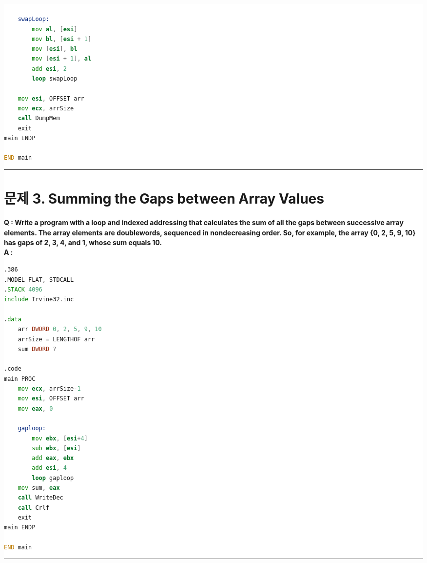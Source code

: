 ```asm

	swapLoop:
		mov al, [esi]     
		mov bl, [esi + 1] 
		mov [esi], bl         
		mov [esi + 1], al      
		add esi, 2             
		loop swapLoop  

	mov esi, OFFSET arr
	mov ecx, arrSize
	call DumpMem
	exit
main ENDP

END main
```

---
# 문제 3. Summing the Gaps between Array Values   
**Q : Write a program with a loop and indexed addressing that calculates the sum of all the gaps between successive array elements. The array elements are doublewords, sequenced in nondecreasing order. So, for example, the array {0, 2, 5, 9, 10} has gaps of 2, 3, 4, and 1, whose sum equals 10.**  
**A :**  
```asm
.386
.MODEL FLAT, STDCALL
.STACK 4096
include Irvine32.inc

.data
	arr DWORD 0, 2, 5, 9, 10
	arrSize = LENGTHOF arr
	sum DWORD ?

.code
main PROC
	mov ecx, arrSize-1
	mov esi, OFFSET arr
	mov eax, 0

	gaploop:
		mov ebx, [esi+4]
		sub ebx, [esi]
		add eax, ebx
		add esi, 4
		loop gaploop
	mov sum, eax
	call WriteDec
	call Crlf
	exit
main ENDP

END main
```

---